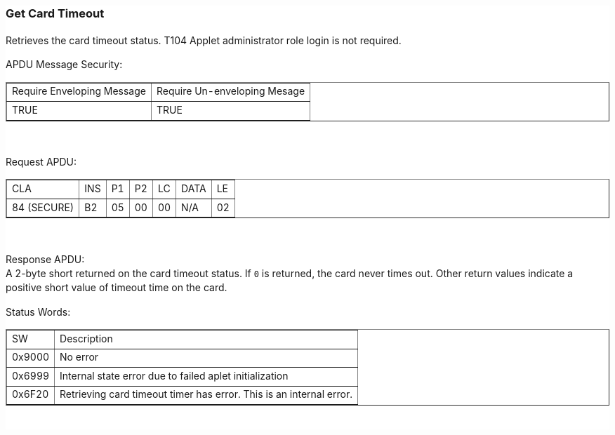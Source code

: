 ### Get Card Timeout ###
Retrieves the card timeout status. T104 Applet administrator role login is not required.

APDU Message Security:
<table border="1">
<tr>
<td>Require Enveloping Message</td>
<td>Require Un-enveloping Mesage</td>
</tr>
<tr>
<td>TRUE</td>
<td>TRUE</td>
</tr>
</table>
<br>

Request APDU:
<table border="1">
<tr>
<td>CLA</td>
<td>INS</td>
<td>P1</td>
<td>P2</td>
<td>LC</td>
<td>DATA</td>
<td>LE</td>
</tr>
<tr>
<td>84 (SECURE)</td>
<td>B2</td>
<td>05</td>
<td>00</td>
<td>00</td>
<td>N/A</td>
<td>02</td>
</tr>
</table>
<br>

Response APDU: \
A 2-byte short returned on the card timeout status. If `0` is returned, the card never times out. Other return values indicate a positive short value of timeout time on the card.


Status Words:
<table border="1">
<tr>
<td>SW</td>
<td>Description</td>
</tr>
<tr>
<td>0x9000</td>
<td>No error</td>
</tr>
<tr>
<td>0x6999</td>
<td>Internal state error due to failed aplet initialization</td>
</tr>
<tr>
<td>0x6F20</td>
<td>Retrieving card timeout timer has error. This is an internal error.</td>
</tr>
</table>
<br>
